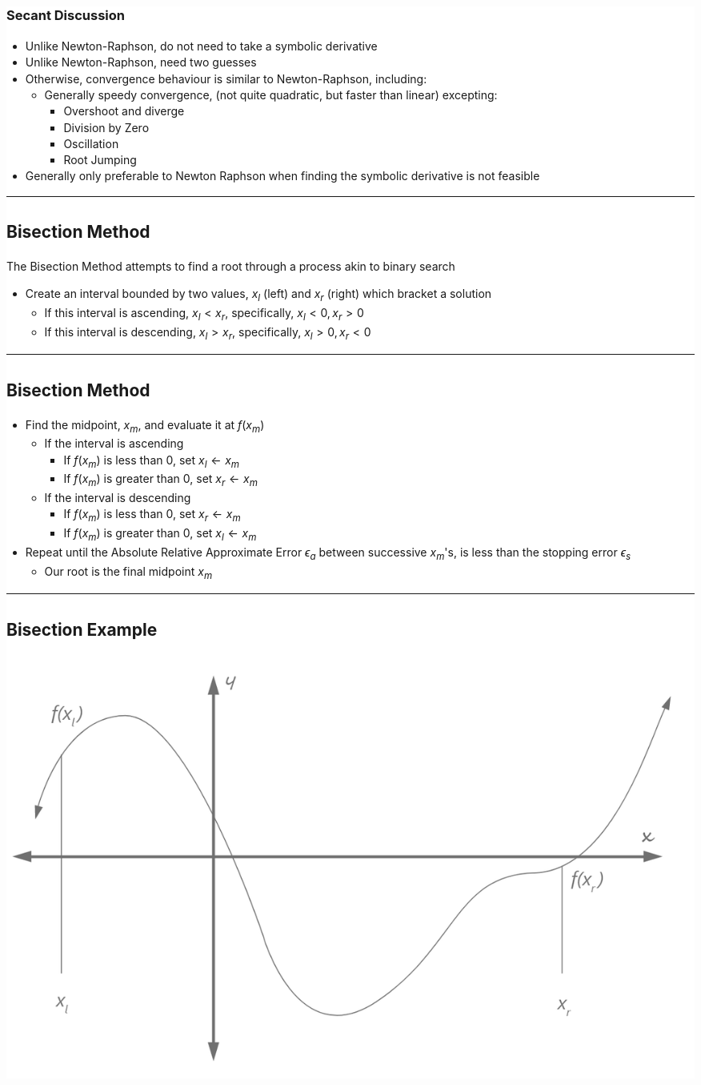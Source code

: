 ### Secant Discussion
- Unlike Newton-Raphson, do not need to take a symbolic derivative
- Unlike Newton-Raphson, need two guesses
- Otherwise, convergence behaviour is similar to Newton-Raphson, including:
  - Generally speedy convergence, (not quite quadratic, but faster than linear) excepting:
      - Overshoot and diverge
      - Division by Zero
      - Oscillation
      - Root Jumping
- Generally only preferable to Newton Raphson when finding the symbolic derivative is not feasible
---
## Bisection Method

The Bisection Method attempts to find a root through a process akin to binary search
- Create an interval bounded by two values, $x_l$ (left) and $x_r$ (right) which bracket a solution
  - If this interval is ascending, $x_l \lt x_r$, specifically, $x_l \lt 0, x_r \gt 0$
  - If this interval is descending, $x_l \gt x_r$, specifically, $x_l \gt 0, x_r \lt 0$

---
## Bisection Method

- Find the midpoint, $x_m$, and evaluate it at $f(x_m)$
  - If the interval is ascending
      - If $f(x_m)$ is less than 0, set $x_l \leftarrow x_m$
      - If $f(x_m)$ is greater than 0, set $x_r \leftarrow x_m$
  - If the interval is descending
      - If $f(x_m)$ is less than 0, set $x_r \leftarrow x_m$
      - If $f(x_m)$ is greater than 0, set $x_l \leftarrow x_m$
- Repeat until the Absolute Relative Approximate Error $\epsilon_a$ between successive $x_m$'s, is less than the stopping error $\epsilon_s$  
  - Our root is the final midpoint $x_m$
---
## Bisection Example
![](bisection-1.png)